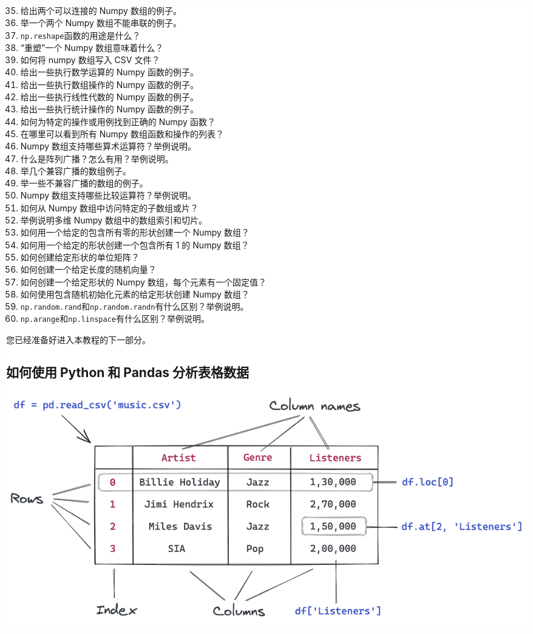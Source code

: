 35.  给出两个可以连接的 Numpy 数组的例子。
36.  举一个两个 Numpy 数组不能串联的例子。
37.  `np.reshape`函数的用途是什么？
38.  “重塑”一个 Numpy 数组意味着什么？
39.  如何将 numpy 数组写入 CSV 文件？
40.  给出一些执行数学运算的 Numpy 函数的例子。
41.  给出一些执行数组操作的 Numpy 函数的例子。
42.  给出一些执行线性代数的 Numpy 函数的例子。
43.  给出一些执行统计操作的 Numpy 函数的例子。
44.  如何为特定的操作或用例找到正确的 Numpy 函数？
45.  在哪里可以看到所有 Numpy 数组函数和操作的列表？
46.  Numpy 数组支持哪些算术运算符？举例说明。
47.  什么是阵列广播？怎么有用？举例说明。
48.  举几个兼容广播的数组例子。
49.  举一些不兼容广播的数组的例子。
50.  Numpy 数组支持哪些比较运算符？举例说明。
51.  如何从 Numpy 数组中访问特定的子数组或片？
52.  举例说明多维 Numpy 数组中的数组索引和切片。
53.  如何用一个给定的包含所有零的形状创建一个 Numpy 数组？
54.  如何用一个给定的形状创建一个包含所有 1 的 Numpy 数组？
55.  如何创建给定形状的单位矩阵？
56.  如何创建一个给定长度的随机向量？
57.  如何创建一个给定形状的 Numpy 数组，每个元素有一个固定值？
58.  如何使用包含随机初始化元素的给定形状创建 Numpy 数组？
59.  `np.random.rand`和`np.random.randn`有什么区别？举例说明。
60.  `np.arange`和`np.linspace`有什么区别？举例说明。

您已经准备好进入本教程的下一部分。

## 如何使用 Python 和 Pandas 分析表格数据

![zfxLzEv](img/a3b95a7f376923d5ce2db26de16f0850.png)
